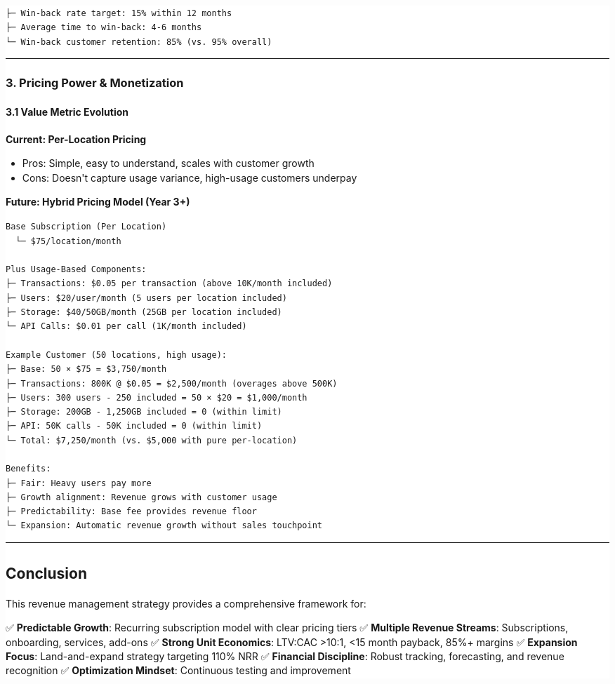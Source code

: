 ```
├─ Win-back rate target: 15% within 12 months
├─ Average time to win-back: 4-6 months
└─ Win-back customer retention: 85% (vs. 95% overall)
```

---

### 3. Pricing Power & Monetization

#### 3.1 Value Metric Evolution

**Current: Per-Location Pricing**
- Pros: Simple, easy to understand, scales with customer growth
- Cons: Doesn't capture usage variance, high-usage customers underpay

**Future: Hybrid Pricing Model (Year 3+)**

```
Base Subscription (Per Location)
  └─ $75/location/month

Plus Usage-Based Components:
├─ Transactions: $0.05 per transaction (above 10K/month included)
├─ Users: $20/user/month (5 users per location included)
├─ Storage: $40/50GB/month (25GB per location included)
└─ API Calls: $0.01 per call (1K/month included)

Example Customer (50 locations, high usage):
├─ Base: 50 × $75 = $3,750/month
├─ Transactions: 800K @ $0.05 = $2,500/month (overages above 500K)
├─ Users: 300 users - 250 included = 50 × $20 = $1,000/month
├─ Storage: 200GB - 1,250GB included = 0 (within limit)
├─ API: 50K calls - 50K included = 0 (within limit)
└─ Total: $7,250/month (vs. $5,000 with pure per-location)

Benefits:
├─ Fair: Heavy users pay more
├─ Growth alignment: Revenue grows with customer usage
├─ Predictability: Base fee provides revenue floor
└─ Expansion: Automatic revenue growth without sales touchpoint
```

---

## Conclusion

This revenue management strategy provides a comprehensive framework for:

✅ **Predictable Growth**: Recurring subscription model with clear pricing tiers
✅ **Multiple Revenue Streams**: Subscriptions, onboarding, services, add-ons
✅ **Strong Unit Economics**: LTV:CAC >10:1, <15 month payback, 85%+ margins
✅ **Expansion Focus**: Land-and-expand strategy targeting 110% NRR
✅ **Financial Discipline**: Robust tracking, forecasting, and revenue recognition
✅ **Optimization Mindset**: Continuous testing and improvement
